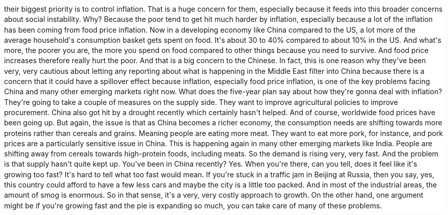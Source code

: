their biggest priority is to control inflation.
That is a huge concern for them,
especially because it feeds into this broader concerns
about social instability.
Why?
Because the poor tend to get hit
much harder by inflation,
especially because a lot of the inflation
has been coming from food price inflation.
Now in a developing economy like China compared to the US,
a lot more of the average household's consumption basket
gets spent on food.
It's about 30 to 40% compared to about 10% in the US.
And what's more, the poorer you are,
the more you spend on food compared to other things
because you need to survive.
And food price increases therefore really hurt the poor.
And that is a big concern to the Chinese.
In fact, this is one reason why they've been
very, very cautious about letting any reporting
about what is happening in the Middle East filter into China
because there is a concern
that it could have a spillover effect
because inflation, especially food price inflation,
is one of the key problems facing China
and many other emerging markets right now.
What does the five-year plan say
about how they're gonna deal with inflation?
They're going to take a couple of measures
on the supply side.
They want to improve agricultural policies
to improve procurement.
China also got hit by a drought recently
which certainly hasn't helped.
And of course, worldwide food prices have been going up.
But again, the issue is that as China becomes
a richer economy, the consumption needs are shifting
towards more proteins rather than cereals and grains.
Meaning people are eating more meat.
They want to eat more pork, for instance,
and pork prices are a particularly sensitive issue
in China.
This is happening again in many other emerging markets
like India.
People are shifting away from cereals
towards high-protein foods, including meats.
So the demand is rising very, very fast.
And the problem is that supply hasn't quite kept up.
You've been in China recently?
Yes.
When you're there, can you tell,
does it feel like it's growing too fast?
It's hard to tell what too fast would mean.
If you're stuck in a traffic jam in Beijing at Russia,
then you say, yes, this country could afford
to have a few less cars
and maybe the city is a little too packed.
And in most of the industrial areas,
the amount of smog is enormous.
So in that sense, it's a very, very costly approach
to growth.
On the other hand, one argument might be
if you're growing fast and the pie is expanding so much,
you can take care of many of these problems.